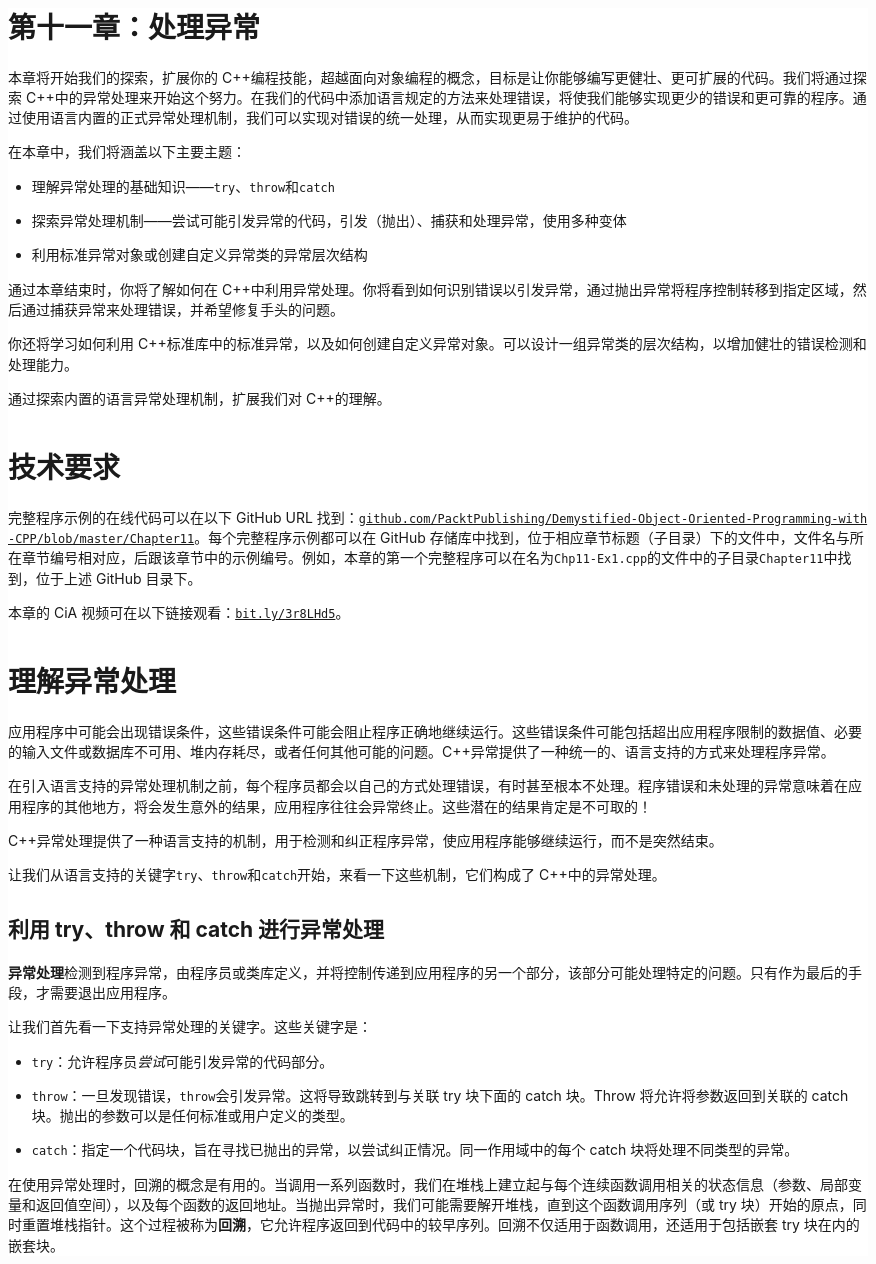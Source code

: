 # 第十一章：处理异常

本章将开始我们的探索，扩展你的 C++编程技能，超越面向对象编程的概念，目标是让你能够编写更健壮、更可扩展的代码。我们将通过探索 C++中的异常处理来开始这个努力。在我们的代码中添加语言规定的方法来处理错误，将使我们能够实现更少的错误和更可靠的程序。通过使用语言内置的正式异常处理机制，我们可以实现对错误的统一处理，从而实现更易于维护的代码。

在本章中，我们将涵盖以下主要主题：

+   理解异常处理的基础知识——`try`、`throw`和`catch`

+   探索异常处理机制——尝试可能引发异常的代码，引发（抛出）、捕获和处理异常，使用多种变体

+   利用标准异常对象或创建自定义异常类的异常层次结构

通过本章结束时，你将了解如何在 C++中利用异常处理。你将看到如何识别错误以引发异常，通过抛出异常将程序控制转移到指定区域，然后通过捕获异常来处理错误，并希望修复手头的问题。

你还将学习如何利用 C++标准库中的标准异常，以及如何创建自定义异常对象。可以设计一组异常类的层次结构，以增加健壮的错误检测和处理能力。

通过探索内置的语言异常处理机制，扩展我们对 C++的理解。

# 技术要求

完整程序示例的在线代码可以在以下 GitHub URL 找到：[`github.com/PacktPublishing/Demystified-Object-Oriented-Programming-with-CPP/blob/master/Chapter11`](https://github.com/PacktPublishing/Demystified-Object-Oriented-Programming-with-CPP/blob/master/Chapter11)。每个完整程序示例都可以在 GitHub 存储库中找到，位于相应章节标题（子目录）下的文件中，文件名与所在章节编号相对应，后跟该章节中的示例编号。例如，本章的第一个完整程序可以在名为`Chp11-Ex1.cpp`的文件中的子目录`Chapter11`中找到，位于上述 GitHub 目录下。

本章的 CiA 视频可在以下链接观看：[`bit.ly/3r8LHd5`](https://bit.ly/3r8LHd5)。

# 理解异常处理

应用程序中可能会出现错误条件，这些错误条件可能会阻止程序正确地继续运行。这些错误条件可能包括超出应用程序限制的数据值、必要的输入文件或数据库不可用、堆内存耗尽，或者任何其他可能的问题。C++异常提供了一种统一的、语言支持的方式来处理程序异常。

在引入语言支持的异常处理机制之前，每个程序员都会以自己的方式处理错误，有时甚至根本不处理。程序错误和未处理的异常意味着在应用程序的其他地方，将会发生意外的结果，应用程序往往会异常终止。这些潜在的结果肯定是不可取的！

C++异常处理提供了一种语言支持的机制，用于检测和纠正程序异常，使应用程序能够继续运行，而不是突然结束。

让我们从语言支持的关键字`try`、`throw`和`catch`开始，来看一下这些机制，它们构成了 C++中的异常处理。

## 利用 try、throw 和 catch 进行异常处理

**异常处理**检测到程序异常，由程序员或类库定义，并将控制传递到应用程序的另一个部分，该部分可能处理特定的问题。只有作为最后的手段，才需要退出应用程序。

让我们首先看一下支持异常处理的关键字。这些关键字是：

+   `try`：允许程序员*尝试*可能引发异常的代码部分。

+   `throw`：一旦发现错误，`throw`会引发异常。这将导致跳转到与关联 try 块下面的 catch 块。Throw 将允许将参数返回到关联的 catch 块。抛出的参数可以是任何标准或用户定义的类型。

+   `catch`：指定一个代码块，旨在寻找已抛出的异常，以尝试纠正情况。同一作用域中的每个 catch 块将处理不同类型的异常。

在使用异常处理时，回溯的概念是有用的。当调用一系列函数时，我们在堆栈上建立起与每个连续函数调用相关的状态信息（参数、局部变量和返回值空间），以及每个函数的返回地址。当抛出异常时，我们可能需要解开堆栈，直到这个函数调用序列（或 try 块）开始的原点，同时重置堆栈指针。这个过程被称为**回溯**，它允许程序返回到代码中的较早序列。回溯不仅适用于函数调用，还适用于包括嵌套 try 块在内的嵌套块。
